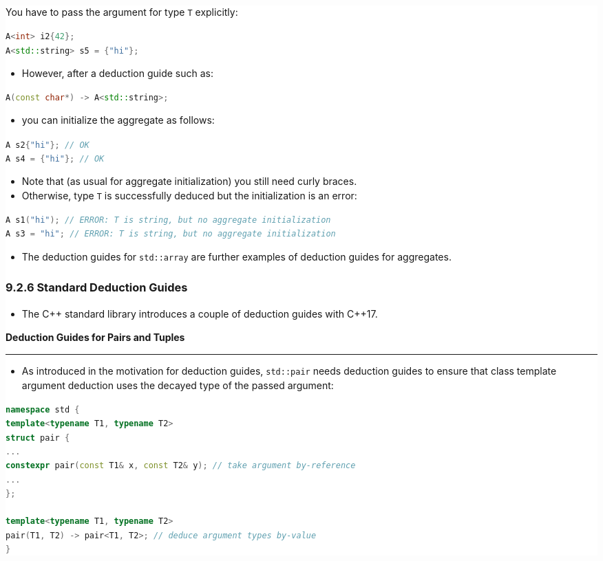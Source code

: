 
You have to pass the argument for type `T` explicitly:

```cpp
A<int> i2{42};
A<std::string> s5 = {"hi"};
```


- However, after a deduction guide such as:


```cpp
A(const char*) -> A<std::string>;
```

- you can initialize the aggregate as follows:

```cpp
A s2{"hi"}; // OK
A s4 = {"hi"}; // OK
```


- Note that (as usual for aggregate initialization) you still need curly braces.
- Otherwise, type `T` is successfully deduced but the initialization is an error:

```cpp
A s1("hi"); // ERROR: T is string, but no aggregate initialization
A s3 = "hi"; // ERROR: T is string, but no aggregate initialization
```


- The deduction guides for `std::array` are further examples of deduction guides for aggregates.



### 9.2.6 Standard Deduction Guides

- The C++ standard library introduces a couple of deduction guides with C++17.



**Deduction Guides for Pairs and Tuples**

---

- As introduced in the motivation for deduction guides, `std::pair` needs deduction guides to ensure that class template argument deduction uses the decayed type of the passed argument:


```cpp
namespace std {
template<typename T1, typename T2>
struct pair {
...
constexpr pair(const T1& x, const T2& y); // take argument by-reference
...
};

template<typename T1, typename T2>
pair(T1, T2) -> pair<T1, T2>; // deduce argument types by-value
}
```

